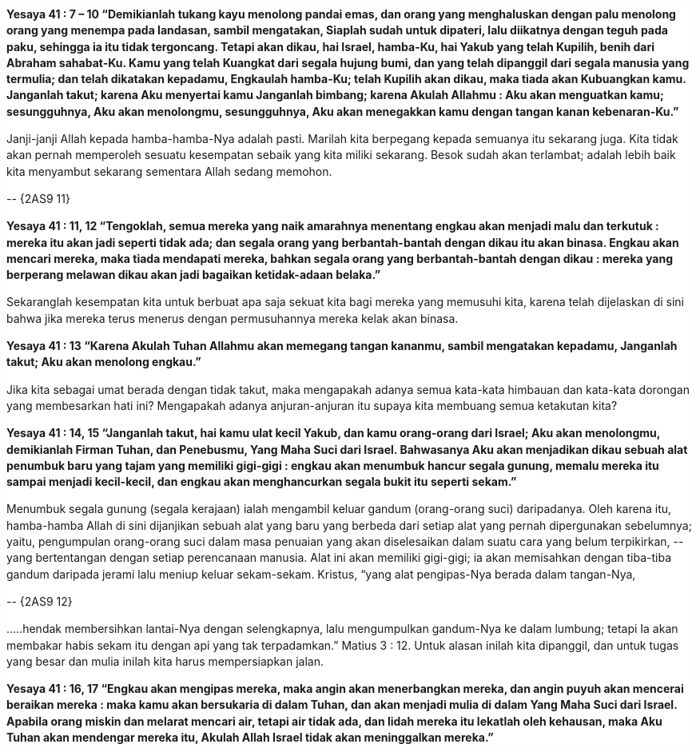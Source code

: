 **Yesaya 41 : 7 – 10 “Demikianlah tukang kayu menolong pandai emas, dan orang yang menghaluskan dengan palu menolong orang yang menempa pada landasan, sambil mengatakan, Siaplah sudah untuk dipateri, lalu diikatnya dengan teguh pada paku, sehingga ia itu tidak tergoncang. Tetapi akan dikau, hai Israel, hamba-Ku, hai Yakub yang telah Kupilih, benih dari Abraham sahabat-Ku. Kamu yang telah Kuangkat dari segala hujung bumi, dan yang telah dipanggil dari segala manusia yang termulia; dan telah dikatakan kepadamu, Engkaulah hamba-Ku; telah Kupilih akan dikau, maka tiada akan Kubuangkan kamu. Janganlah takut; karena Aku menyertai kamu Janganlah bimbang; karena Akulah Allahmu : Aku akan menguatkan kamu; sesungguhnya, Aku akan menolongmu, sesungguhnya, Aku akan menegakkan kamu dengan tangan kanan kebenaran-Ku.”**

Janji-janji Allah kepada hamba-hamba-Nya adalah pasti. Marilah kita berpegang kepada semuanya itu sekarang juga. Kita tidak akan pernah memperoleh sesuatu kesempatan sebaik yang kita miliki sekarang. Besok sudah akan terlambat; adalah lebih baik kita menyambut sekarang sementara Allah sedang memohon.

 -- {2AS9 11}   
  
  **Yesaya 41 : 11, 12 “Tengoklah, semua mereka yang naik amarahnya menentang engkau akan menjadi malu dan terkutuk : mereka itu akan jadi seperti tidak ada; dan segala orang yang berbantah-bantah dengan dikau itu akan binasa. Engkau akan mencari mereka, maka tiada mendapati mereka, bahkan segala orang yang berbantah-bantah dengan dikau : mereka yang berperang melawan dikau akan jadi bagaikan ketidak-adaan belaka.”**

Sekaranglah kesempatan kita untuk berbuat apa saja sekuat kita bagi mereka yang memusuhi kita, karena telah dijelaskan di sini bahwa jika mereka terus menerus dengan permusuhannya mereka kelak akan binasa.

**Yesaya 41 : 13 “Karena Akulah Tuhan Allahmu akan memegang tangan kananmu, sambil mengatakan kepadamu, Janganlah takut; Aku akan menolong engkau.”**

Jika kita sebagai umat berada dengan tidak takut, maka mengapakah adanya semua kata-kata himbauan dan kata-kata dorongan yang membesarkan hati ini? Mengapakah adanya anjuran-anjuran itu supaya kita membuang semua ketakutan kita?

**Yesaya 41 : 14, 15 “Janganlah takut, hai kamu ulat kecil Yakub, dan kamu orang-orang dari Israel; Aku akan menolongmu, demikianlah Firman Tuhan, dan Penebusmu, Yang Maha Suci dari Israel. Bahwasanya Aku akan menjadikan dikau sebuah alat penumbuk baru yang tajam yang memiliki gigi-gigi : engkau akan menumbuk hancur segala gunung, memalu mereka itu sampai menjadi kecil-kecil, dan engkau akan menghancurkan segala bukit itu seperti sekam.”**

Menumbuk segala gunung (segala kerajaan) ialah mengambil keluar gandum (orang-orang suci) daripadanya. Oleh karena itu, hamba-hamba Allah di sini dijanjikan sebuah alat yang baru yang berbeda dari setiap alat yang pernah dipergunakan sebelumnya; yaitu, pengumpulan orang-orang suci dalam masa penuaian yang akan diselesaikan dalam suatu cara yang belum terpikirkan, -- yang bertentangan dengan setiap perencanaan manusia. Alat ini akan memiliki gigi-gigi; ia akan memisahkan dengan tiba-tiba gandum daripada jerami lalu meniup keluar sekam-sekam. Kristus, “yang alat pengipas-Nya berada dalam tangan-Nya,

 -- {2AS9 12}   
  
  .....hendak membersihkan lantai-Nya dengan selengkapnya, lalu mengumpulkan gandum-Nya ke dalam lumbung; tetapi Ia akan membakar habis sekam itu dengan api yang tak terpadamkan.” Matius 3 : 12. Untuk alasan inilah kita dipanggil, dan untuk tugas yang besar dan mulia inilah kita harus mempersiapkan jalan.

**Yesaya 41 : 16, 17 “Engkau akan mengipas mereka, maka angin akan menerbangkan mereka, dan angin puyuh akan mencerai beraikan mereka : maka kamu akan bersukaria di dalam Tuhan, dan akan menjadi mulia di dalam Yang Maha Suci dari Israel. Apabila orang miskin dan melarat mencari air, tetapi air tidak ada, dan lidah mereka itu lekatlah oleh kehausan, maka Aku Tuhan akan mendengar mereka itu, Akulah Allah Israel tidak akan meninggalkan mereka.”**
